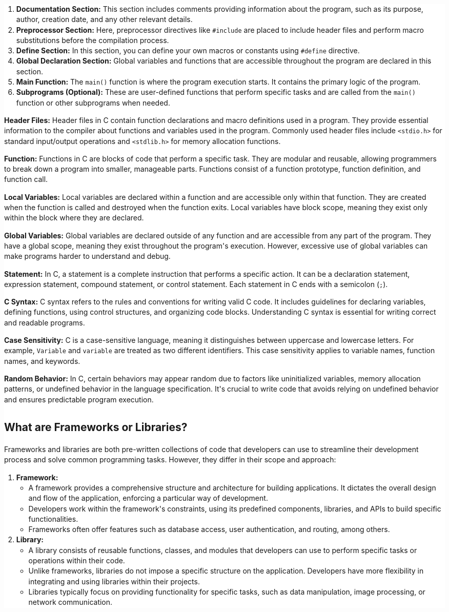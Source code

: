1. **Documentation Section:** This section includes comments providing information about the program, such as its purpose, author, creation date, and any other relevant details.
2. **Preprocessor Section:** Here, preprocessor directives like `#include` are placed to include header files and perform macro substitutions before the compilation process.
3. **Define Section:** In this section, you can define your own macros or constants using `#define` directive.
4. **Global Declaration Section:** Global variables and functions that are accessible throughout the program are declared in this section.
5. **Main Function:** The `main()` function is where the program execution starts. It contains the primary logic of the program.
6. **Subprograms (Optional):** These are user-defined functions that perform specific tasks and are called from the `main()` function or other subprograms when needed.

**Header Files:** Header files in C contain function declarations and macro definitions used in a program. They provide essential information to the compiler about functions and variables used in the program. Commonly used header files include `<stdio.h>` for standard input/output operations and `<stdlib.h>` for memory allocation functions.

**Function:** Functions in C are blocks of code that perform a specific task. They are modular and reusable, allowing programmers to break down a program into smaller, manageable parts. Functions consist of a function prototype, function definition, and function call.

**Local Variables:** Local variables are declared within a function and are accessible only within that function. They are created when the function is called and destroyed when the function exits. Local variables have block scope, meaning they exist only within the block where they are declared.

**Global Variables:** Global variables are declared outside of any function and are accessible from any part of the program. They have a global scope, meaning they exist throughout the program's execution. However, excessive use of global variables can make programs harder to understand and debug.

**Statement:** In C, a statement is a complete instruction that performs a specific action. It can be a declaration statement, expression statement, compound statement, or control statement. Each statement in C ends with a semicolon (`;`).

**C Syntax:** C syntax refers to the rules and conventions for writing valid C code. It includes guidelines for declaring variables, defining functions, using control structures, and organizing code blocks. Understanding C syntax is essential for writing correct and readable programs.

**Case Sensitivity:** C is a case-sensitive language, meaning it distinguishes between uppercase and lowercase letters. For example, `Variable` and `variable` are treated as two different identifiers. This case sensitivity applies to variable names, function names, and keywords.

**Random Behavior:** In C, certain behaviors may appear random due to factors like uninitialized variables, memory allocation patterns, or undefined behavior in the language specification. It's crucial to write code that avoids relying on undefined behavior and ensures predictable program execution.

## What are Frameworks or Libraries?

Frameworks and libraries are both pre-written collections of code that developers can use to streamline their development process and solve common programming tasks. However, they differ in their scope and approach:

1. **Framework:**
   - A framework provides a comprehensive structure and architecture for building applications. It dictates the overall design and flow of the application, enforcing a particular way of development.
   - Developers work within the framework's constraints, using its predefined components, libraries, and APIs to build specific functionalities.
   - Frameworks often offer features such as database access, user authentication, and routing, among others.
2. **Library:**
   - A library consists of reusable functions, classes, and modules that developers can use to perform specific tasks or operations within their code.
   - Unlike frameworks, libraries do not impose a specific structure on the application. Developers have more flexibility in integrating and using libraries within their projects.
   - Libraries typically focus on providing functionality for specific tasks, such as data manipulation, image processing, or network communication.